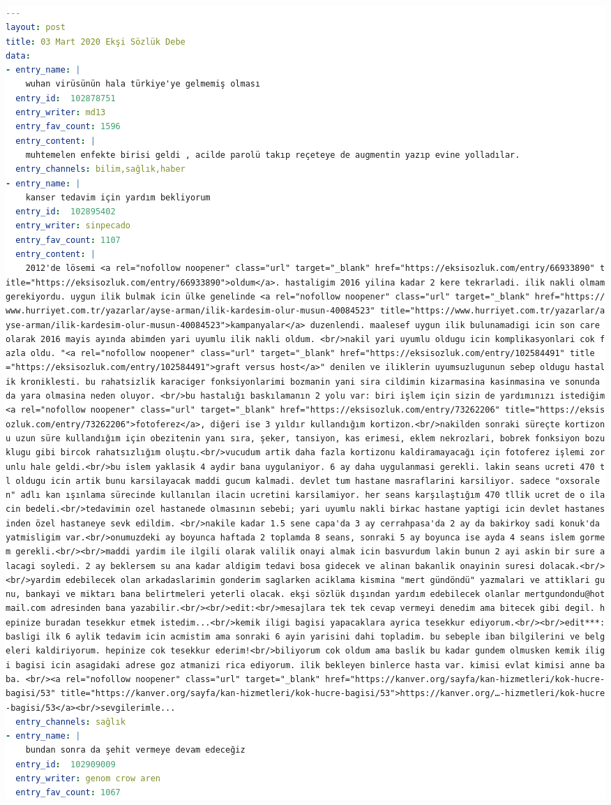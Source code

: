```yaml
---
layout: post
title: 03 Mart 2020 Ekşi Sözlük Debe
data:
- entry_name: |
    wuhan virüsünün hala türkiye'ye gelmemiş olması
  entry_id:  102878751
  entry_writer: md13
  entry_fav_count: 1596
  entry_content: |
    muhtemelen enfekte birisi geldi , acilde parolü takıp reçeteye de augmentin yazıp evine yolladılar.
  entry_channels: bilim,sağlık,haber
- entry_name: |
    kanser tedavim için yardım bekliyorum
  entry_id:  102895402
  entry_writer: sinpecado
  entry_fav_count: 1107
  entry_content: |
    2012'de lösemi <a rel="nofollow noopener" class="url" target="_blank" href="https://eksisozluk.com/entry/66933890" title="https://eksisozluk.com/entry/66933890">oldum</a>. hastaligim 2016 yilina kadar 2 kere tekrarladi. ilik nakli olmam gerekiyordu. uygun ilik bulmak icin ülke genelinde <a rel="nofollow noopener" class="url" target="_blank" href="https://www.hurriyet.com.tr/yazarlar/ayse-arman/ilik-kardesim-olur-musun-40084523" title="https://www.hurriyet.com.tr/yazarlar/ayse-arman/ilik-kardesim-olur-musun-40084523">kampanyalar</a> duzenlendi. maalesef uygun ilik bulunamadigi icin son care olarak 2016 mayis ayında abimden yari uyumlu ilik nakli oldum. <br/>nakil yari uyumlu oldugu icin komplikasyonlari cok fazla oldu. "<a rel="nofollow noopener" class="url" target="_blank" href="https://eksisozluk.com/entry/102584491" title="https://eksisozluk.com/entry/102584491">graft versus host</a>" denilen ve iliklerin uyumsuzlugunun sebep oldugu hastalik kroniklesti. bu rahatsizlik karaciger fonksiyonlarimi bozmanin yani sira cildimin kizarmasina kasinmasina ve sonunda da yara olmasina neden oluyor. <br/>bu hastalığı baskılamanın 2 yolu var: biri işlem için sizin de yardımınızı istediğim <a rel="nofollow noopener" class="url" target="_blank" href="https://eksisozluk.com/entry/73262206" title="https://eksisozluk.com/entry/73262206">fotoferez</a>, diğeri ise 3 yıldır kullandığım kortizon.<br/>nakilden sonraki süreçte kortizonu uzun süre kullandığım için obezitenin yanı sıra, şeker, tansiyon, kas erimesi, eklem nekrozlari, bobrek fonksiyon bozuklugu gibi bircok rahatsızlığım oluştu.<br/>vucudum artik daha fazla kortizonu kaldiramayacağı için fotoferez işlemi zorunlu hale geldi.<br/>bu islem yaklasik 4 aydir bana uygulaniyor. 6 ay daha uygulanmasi gerekli. lakin seans ucreti 470 tl oldugu icin artik bunu karsilayacak maddi gucum kalmadi. devlet tum hastane masraflarini karsiliyor. sadece "oxsoralen" adlı kan ışınlama sürecinde kullanılan ilacin ucretini karsilamiyor. her seans karşılaştığım 470 tllik ucret de o ilacin bedeli.<br/>tedavimin ozel hastanede olmasının sebebi; yari uyumlu nakli birkac hastane yaptigi icin devlet hastanesinden özel hastaneye sevk edildim. <br/>nakile kadar 1.5 sene capa'da 3 ay cerrahpasa'da 2 ay da bakirkoy sadi konuk'da yatmisligim var.<br/>onumuzdeki ay boyunca haftada 2 toplamda 8 seans, sonraki 5 ay boyunca ise ayda 4 seans islem gormem gerekli.<br/><br/>maddi yardim ile ilgili olarak valilik onayi almak icin basvurdum lakin bunun 2 ayi askin bir sure alacagi soyledi. 2 ay beklersem su ana kadar aldigim tedavi bosa gidecek ve alinan bakanlik onayinin suresi dolacak.<br/><br/>yardim edebilecek olan arkadaslarimin gonderim saglarken aciklama kismina "mert gündöndü" yazmalari ve attiklari gunu, bankayi ve miktarı bana belirtmeleri yeterli olacak. ekşi sözlük dışından yardım edebilecek olanlar mertgundondu@hotmail.com adresinden bana yazabilir.<br/><br/>edit:<br/>mesajlara tek tek cevap vermeyi denedim ama bitecek gibi degil. hepinize buradan tesekkur etmek istedim...<br/>kemik iligi bagisi yapacaklara ayrica tesekkur ediyorum.<br/><br/>edit***: basligi ilk 6 aylik tedavim icin acmistim ama sonraki 6 ayin yarisini dahi topladim. bu sebeple iban bilgilerini ve belgeleri kaldiriyorum. hepinize cok tesekkur ederim!<br/>biliyorum cok oldum ama baslik bu kadar gundem olmusken kemik iligi bagisi icin asagidaki adrese goz atmanizi rica ediyorum. ilik bekleyen binlerce hasta var. kimisi evlat kimisi anne baba. <br/><a rel="nofollow noopener" class="url" target="_blank" href="https://kanver.org/sayfa/kan-hizmetleri/kok-hucre-bagisi/53" title="https://kanver.org/sayfa/kan-hizmetleri/kok-hucre-bagisi/53">https://kanver.org/…-hizmetleri/kok-hucre-bagisi/53</a><br/>sevgilerimle...
  entry_channels: sağlık
- entry_name: |
    bundan sonra da şehit vermeye devam edeceğiz
  entry_id:  102909009
  entry_writer: genom crow aren
  entry_fav_count: 1067
```